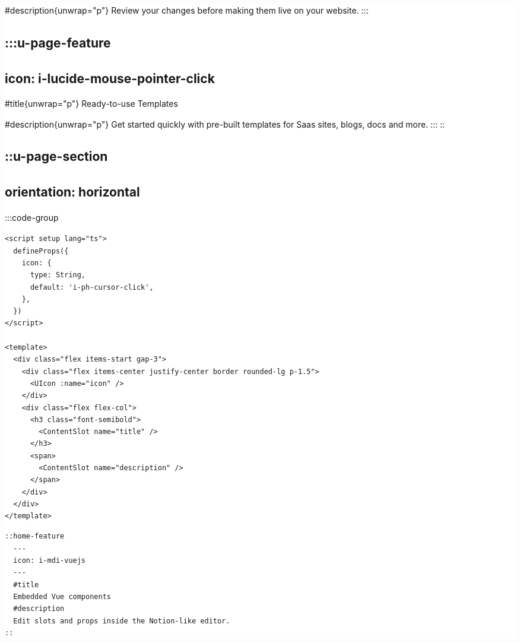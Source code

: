   #description{unwrap="p"}
  Review your changes before making them live on your website.
  :::

  :::u-page-feature
  ---
  icon: i-lucide-mouse-pointer-click
  ---
  #title{unwrap="p"}
  Ready-to-use Templates

  #description{unwrap="p"}
  Get started quickly with pre-built templates for Saas sites, blogs, docs and more.
  :::
::

::u-page-section
---
orientation: horizontal
---
  :::code-group
  ```vue [components/content/HomeFeature.vue]
  <script setup lang="ts">
    defineProps({
      icon: {
        type: String,
        default: 'i-ph-cursor-click',
      },
    })
  </script>

  <template>
    <div class="flex items-start gap-3">
      <div class="flex items-center justify-center border rounded-lg p-1.5">
        <UIcon :name="icon" />
      </div>
      <div class="flex flex-col">
        <h3 class="font-semibold">
          <ContentSlot name="title" />
        </h3>
        <span>
          <ContentSlot name="description" />
        </span>
      </div>
    </div>
  </template>
  ```

  ```mdc [content/index.md]
  ::home-feature
    ---
    icon: i-mdi-vuejs
    ---
    #title
    Embedded Vue components
    #description
    Edit slots and props inside the Notion-like editor.
  ::
  ```

